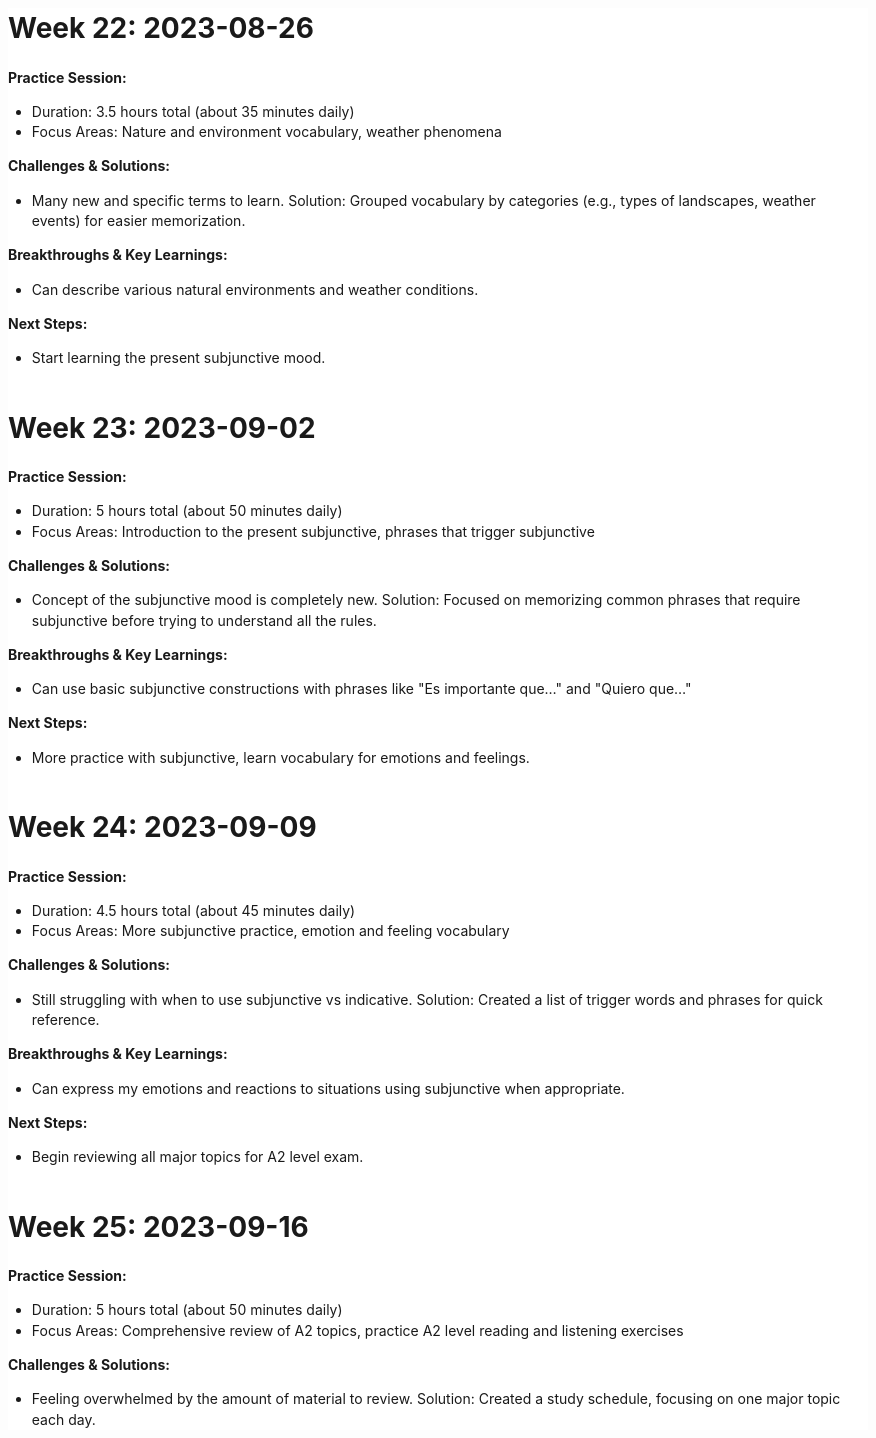 # Week 22: 2023-08-26
**Practice Session:**
- Duration: 3.5 hours total (about 35 minutes daily)
- Focus Areas: Nature and environment vocabulary, weather phenomena

**Challenges & Solutions:**
- Many new and specific terms to learn. Solution: Grouped vocabulary by categories (e.g., types of landscapes, weather events) for easier memorization.

**Breakthroughs & Key Learnings:**
- Can describe various natural environments and weather conditions.

**Next Steps:**
- Start learning the present subjunctive mood.

# Week 23: 2023-09-02
**Practice Session:**
- Duration: 5 hours total (about 50 minutes daily)
- Focus Areas: Introduction to the present subjunctive, phrases that trigger subjunctive

**Challenges & Solutions:**
- Concept of the subjunctive mood is completely new. Solution: Focused on memorizing common phrases that require subjunctive before trying to understand all the rules.

**Breakthroughs & Key Learnings:**
- Can use basic subjunctive constructions with phrases like "Es importante que…" and "Quiero que…"

**Next Steps:**
- More practice with subjunctive, learn vocabulary for emotions and feelings.

# Week 24: 2023-09-09
**Practice Session:**
- Duration: 4.5 hours total (about 45 minutes daily)
- Focus Areas: More subjunctive practice, emotion and feeling vocabulary

**Challenges & Solutions:**
- Still struggling with when to use subjunctive vs indicative. Solution: Created a list of trigger words and phrases for quick reference.

**Breakthroughs & Key Learnings:**
- Can express my emotions and reactions to situations using subjunctive when appropriate.

**Next Steps:**
- Begin reviewing all major topics for A2 level exam.

# Week 25: 2023-09-16
**Practice Session:**
- Duration: 5 hours total (about 50 minutes daily)
- Focus Areas: Comprehensive review of A2 topics, practice A2 level reading and listening exercises

**Challenges & Solutions:**
- Feeling overwhelmed by the amount of material to review. Solution: Created a study schedule, focusing on one major topic each day.
